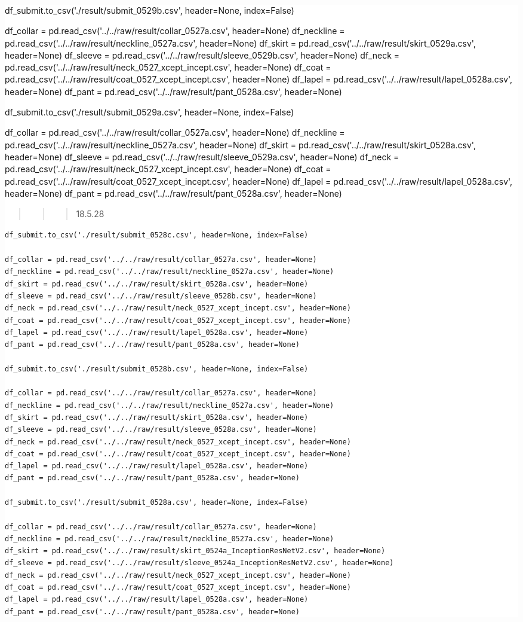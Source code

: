 
df_submit.to_csv('./result/submit_0529b.csv', header=None, index=False)

df_collar = pd.read_csv('../../raw/result/collar_0527a.csv', header=None)
df_neckline = pd.read_csv('../../raw/result/neckline_0527a.csv', header=None)
df_skirt = pd.read_csv('../../raw/result/skirt_0529a.csv', header=None)
df_sleeve = pd.read_csv('../../raw/result/sleeve_0529b.csv', header=None)
df_neck = pd.read_csv('../../raw/result/neck_0527_xcept_incept.csv', header=None)
df_coat = pd.read_csv('../../raw/result/coat_0527_xcept_incept.csv', header=None)
df_lapel = pd.read_csv('../../raw/result/lapel_0528a.csv', header=None)
df_pant = pd.read_csv('../../raw/result/pant_0528a.csv', header=None)


df_submit.to_csv('./result/submit_0529a.csv', header=None, index=False)

df_collar = pd.read_csv('../../raw/result/collar_0527a.csv', header=None)
df_neckline = pd.read_csv('../../raw/result/neckline_0527a.csv', header=None)
df_skirt = pd.read_csv('../../raw/result/skirt_0528a.csv', header=None)
df_sleeve = pd.read_csv('../../raw/result/sleeve_0529a.csv', header=None)
df_neck = pd.read_csv('../../raw/result/neck_0527_xcept_incept.csv', header=None)
df_coat = pd.read_csv('../../raw/result/coat_0527_xcept_incept.csv', header=None)
df_lapel = pd.read_csv('../../raw/result/lapel_0528a.csv', header=None)
df_pant = pd.read_csv('../../raw/result/pant_0528a.csv', header=None)

>>> 18.5.28
```
df_submit.to_csv('./result/submit_0528c.csv', header=None, index=False)

df_collar = pd.read_csv('../../raw/result/collar_0527a.csv', header=None)
df_neckline = pd.read_csv('../../raw/result/neckline_0527a.csv', header=None)
df_skirt = pd.read_csv('../../raw/result/skirt_0528a.csv', header=None)
df_sleeve = pd.read_csv('../../raw/result/sleeve_0528b.csv', header=None)
df_neck = pd.read_csv('../../raw/result/neck_0527_xcept_incept.csv', header=None)
df_coat = pd.read_csv('../../raw/result/coat_0527_xcept_incept.csv', header=None)
df_lapel = pd.read_csv('../../raw/result/lapel_0528a.csv', header=None)
df_pant = pd.read_csv('../../raw/result/pant_0528a.csv', header=None)

df_submit.to_csv('./result/submit_0528b.csv', header=None, index=False)

df_collar = pd.read_csv('../../raw/result/collar_0527a.csv', header=None)
df_neckline = pd.read_csv('../../raw/result/neckline_0527a.csv', header=None)
df_skirt = pd.read_csv('../../raw/result/skirt_0528a.csv', header=None)
df_sleeve = pd.read_csv('../../raw/result/sleeve_0528a.csv', header=None)
df_neck = pd.read_csv('../../raw/result/neck_0527_xcept_incept.csv', header=None)
df_coat = pd.read_csv('../../raw/result/coat_0527_xcept_incept.csv', header=None)
df_lapel = pd.read_csv('../../raw/result/lapel_0528a.csv', header=None)
df_pant = pd.read_csv('../../raw/result/pant_0528a.csv', header=None)

df_submit.to_csv('./result/submit_0528a.csv', header=None, index=False)

df_collar = pd.read_csv('../../raw/result/collar_0527a.csv', header=None)
df_neckline = pd.read_csv('../../raw/result/neckline_0527a.csv', header=None)
df_skirt = pd.read_csv('../../raw/result/skirt_0524a_InceptionResNetV2.csv', header=None)
df_sleeve = pd.read_csv('../../raw/result/sleeve_0524a_InceptionResNetV2.csv', header=None)
df_neck = pd.read_csv('../../raw/result/neck_0527_xcept_incept.csv', header=None)
df_coat = pd.read_csv('../../raw/result/coat_0527_xcept_incept.csv', header=None)
df_lapel = pd.read_csv('../../raw/result/lapel_0528a.csv', header=None)
df_pant = pd.read_csv('../../raw/result/pant_0528a.csv', header=None)
```
